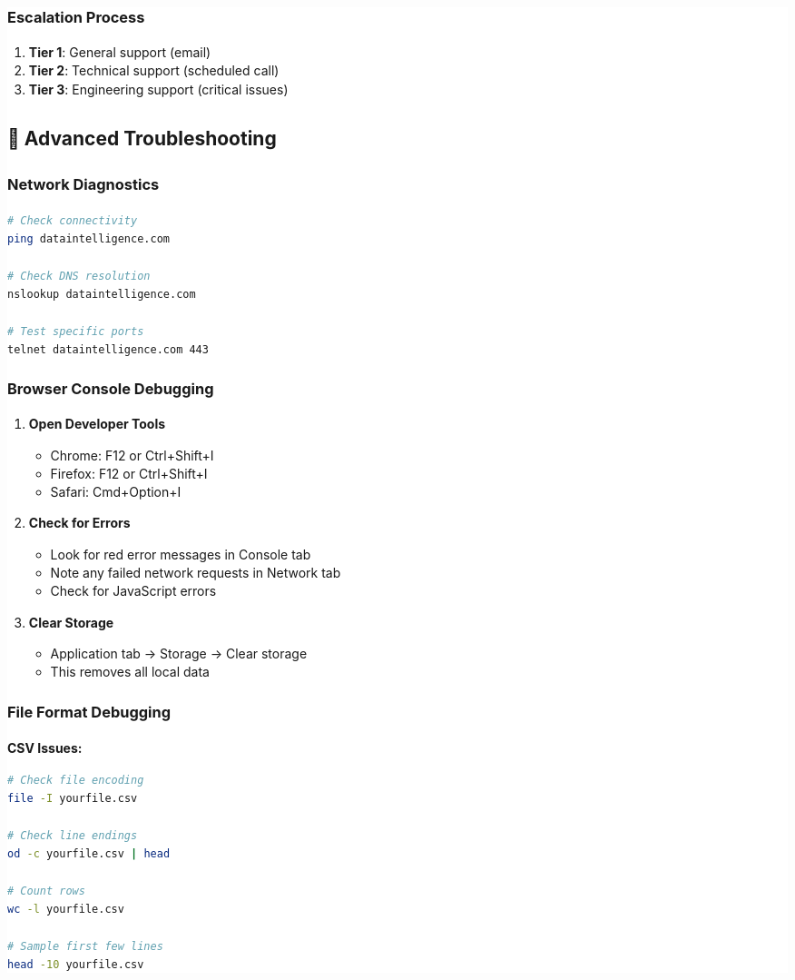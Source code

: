 ### Escalation Process

1. **Tier 1**: General support (email)
2. **Tier 2**: Technical support (scheduled call)
3. **Tier 3**: Engineering support (critical issues)

## 🔧 Advanced Troubleshooting

### Network Diagnostics

```bash
# Check connectivity
ping dataintelligence.com

# Check DNS resolution
nslookup dataintelligence.com

# Test specific ports
telnet dataintelligence.com 443
```

### Browser Console Debugging

1. **Open Developer Tools**
   - Chrome: F12 or Ctrl+Shift+I
   - Firefox: F12 or Ctrl+Shift+I
   - Safari: Cmd+Option+I

2. **Check for Errors**
   - Look for red error messages in Console tab
   - Note any failed network requests in Network tab
   - Check for JavaScript errors

3. **Clear Storage**
   - Application tab → Storage → Clear storage
   - This removes all local data

### File Format Debugging

**CSV Issues:**
```bash
# Check file encoding
file -I yourfile.csv

# Check line endings
od -c yourfile.csv | head

# Count rows
wc -l yourfile.csv

# Sample first few lines
head -10 yourfile.csv
```
